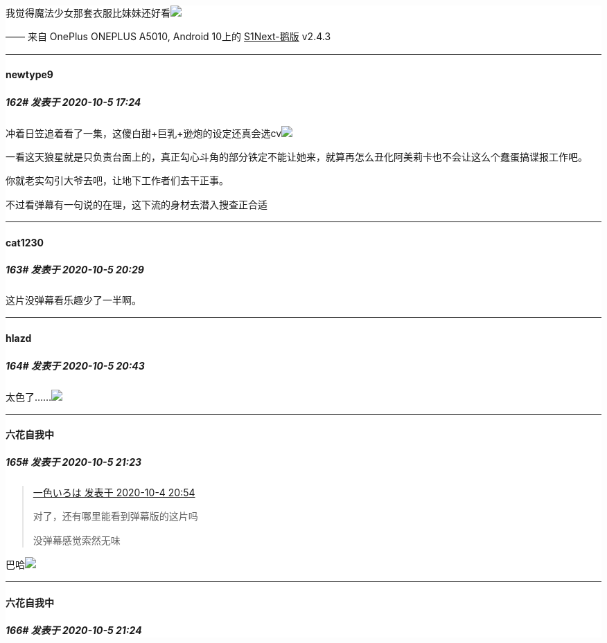 
我觉得魔法少女那套衣服比妹妹还好看<img src="https://static.saraba1st.com/image/smiley/face2017/033.png" referrerpolicy="no-referrer">

—— 来自 OnePlus ONEPLUS A5010, Android 10上的 [S1Next-鹅版](https://github.com/ykrank/S1-Next/releases) v2.4.3


-----

####  newtype9  
##### 162#       发表于 2020-10-5 17:24


冲着日笠追着看了一集，这傻白甜+巨乳+逊炮的设定还真会选cv<img src="https://static.saraba1st.com/image/smiley/face2017/067.png" referrerpolicy="no-referrer">

一看这天狼星就是只负责台面上的，真正勾心斗角的部分铁定不能让她来，就算再怎么丑化阿美莉卡也不会让这么个蠢蛋搞谍报工作吧。

你就老实勾引大爷去吧，让地下工作者们去干正事。

不过看弹幕有一句说的在理，这下流的身材去潜入搜查正合适


-----

####  cat1230  
##### 163#       发表于 2020-10-5 20:29


这片没弹幕看乐趣少了一半啊。


-----

####  hlazd  
##### 164#       发表于 2020-10-5 20:43


太色了……<img src="https://static.saraba1st.com/image/smiley/face2017/081.png" referrerpolicy="no-referrer">


-----

####  六花自我中  
##### 165#       发表于 2020-10-5 21:23


<blockquote><a href="httphttps://bbs.saraba1st.com/2b/forum.php?mod=redirect&amp;goto=findpost&amp;pid=48951822&amp;ptid=1858148" target="_blank">一色いろは 发表于 2020-10-4 20:54</a>

对了，还有哪里能看到弹幕版的这片吗

没弹幕感觉索然无味</blockquote>
巴哈<img src="https://static.saraba1st.com/image/smiley/face2017/018.png" referrerpolicy="no-referrer">


-----

####  六花自我中  
##### 166#       发表于 2020-10-5 21:24
